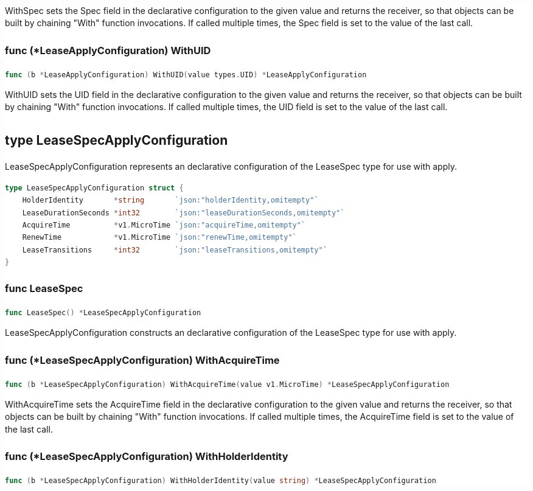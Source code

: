WithSpec sets the Spec field in the declarative configuration to the given value and returns the receiver, so that objects can be built by chaining "With" function invocations. If called multiple times, the Spec field is set to the value of the last call.

### func \(\*LeaseApplyConfiguration\) WithUID

```go
func (b *LeaseApplyConfiguration) WithUID(value types.UID) *LeaseApplyConfiguration
```

WithUID sets the UID field in the declarative configuration to the given value and returns the receiver, so that objects can be built by chaining "With" function invocations. If called multiple times, the UID field is set to the value of the last call.

## type LeaseSpecApplyConfiguration

LeaseSpecApplyConfiguration represents an declarative configuration of the LeaseSpec type for use with apply.

```go
type LeaseSpecApplyConfiguration struct {
    HolderIdentity       *string       `json:"holderIdentity,omitempty"`
    LeaseDurationSeconds *int32        `json:"leaseDurationSeconds,omitempty"`
    AcquireTime          *v1.MicroTime `json:"acquireTime,omitempty"`
    RenewTime            *v1.MicroTime `json:"renewTime,omitempty"`
    LeaseTransitions     *int32        `json:"leaseTransitions,omitempty"`
}
```

### func LeaseSpec

```go
func LeaseSpec() *LeaseSpecApplyConfiguration
```

LeaseSpecApplyConfiguration constructs an declarative configuration of the LeaseSpec type for use with apply.

### func \(\*LeaseSpecApplyConfiguration\) WithAcquireTime

```go
func (b *LeaseSpecApplyConfiguration) WithAcquireTime(value v1.MicroTime) *LeaseSpecApplyConfiguration
```

WithAcquireTime sets the AcquireTime field in the declarative configuration to the given value and returns the receiver, so that objects can be built by chaining "With" function invocations. If called multiple times, the AcquireTime field is set to the value of the last call.

### func \(\*LeaseSpecApplyConfiguration\) WithHolderIdentity

```go
func (b *LeaseSpecApplyConfiguration) WithHolderIdentity(value string) *LeaseSpecApplyConfiguration
```
